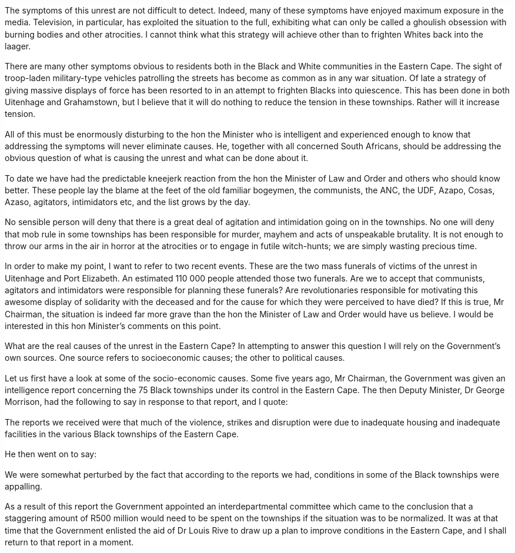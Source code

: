 <p>The symptoms of this unrest are not difficult to detect. Indeed, many of these symptoms have enjoyed maximum exposure in the media. Television, in particular, has exploited the situation to the full, exhibiting what can only be called a ghoulish obsession with burning bodies and other atrocities. I <span class="col_4791-4792" refersTo="page_1108"/>cannot think what this strategy will achieve other than to frighten Whites back into the laager.</p>

<p>There are many other symptoms obvious to residents both in the Black and White communities in the Eastern Cape. The sight of troop-laden military-type vehicles patrolling the streets has become as common as in any war situation. Of late a strategy of giving massive displays of force has been resorted to in an attempt to frighten Blacks into quiescence. This has been done in both Uitenhage and Grahamstown, but I believe that it will do nothing to reduce the tension in these townships. Rather will it increase tension.</p>

<p>All of this must be enormously disturbing to the hon the Minister who is intelligent and experienced enough to know that addressing the symptoms will never eliminate causes. He, together with all concerned South Africans, should be addressing the obvious question of what is causing the unrest and what can be done about it.</p>

<p>To date we have had the predictable kneejerk reaction from the hon the Minister of Law and Order and others who should know better. These people lay the blame at the feet of the old familiar bogeymen, the communists, the ANC, the UDF, Azapo, Cosas, Azaso, agitators, intimidators etc, and the list grows by the day.</p>

<p>No sensible person will deny that there is a great deal of agitation and intimidation going on in the townships. No one will deny that mob rule in some townships has been responsible for murder, mayhem and acts of unspeakable brutality. It is not enough to throw our arms in the air in horror at the atrocities or to engage in futile witch-hunts; we are simply wasting precious time.</p>

<p>In order to make my point, I want to refer to two recent events. These are the two mass funerals of victims of the unrest in Uitenhage and Port Elizabeth. An estimated 110 000 people attended those two funerals. Are we to accept that communists, agitators and intimidators were responsible for planning these funerals? Are revolutionaries responsible for motivating this awesome display of solidarity with the deceased and for the cause for which they were perceived to have died? If this is true, Mr Chairman, the situation is indeed far more grave than the hon the Minister of Law and Order would have us believe. I would be interested in this hon Minister&#x2019;s comments on this point.</p>

<p>What are the real causes of the unrest in the Eastern Cape? In attempting to answer this question I will rely on the Government&#x2019;s own sources. One source refers to socioeconomic causes; the other to political causes.</p>

<p>Let us first have a look at some of the socio-economic causes. Some five years ago, Mr Chairman, the Government was given an intelligence report concerning the 75 Black townships under its control in the Eastern Cape. The then Deputy Minister, Dr George Morrison, had the following to say in response to that report, and I quote:</p>

<block name="quote">The reports we received were that much of the violence, strikes and disruption were due to inadequate housing and inadequate facilities in the various Black townships of the Eastern Cape.</block>

<p>He then went on to say:</p>

<block name="quote">We were somewhat perturbed by the fact that according to the reports we had, conditions in some of the Black townships were appalling.</block>

<p>As a result of this report the Government appointed an interdepartmental committee which came to the conclusion that a staggering amount of R500 million would need to be spent on the townships if the situation was to be normalized. It was at that time that the Government enlisted the aid of Dr Louis Rive to draw up a plan to improve conditions in the Eastern Cape, and I shall return to that report in a moment.</p>
